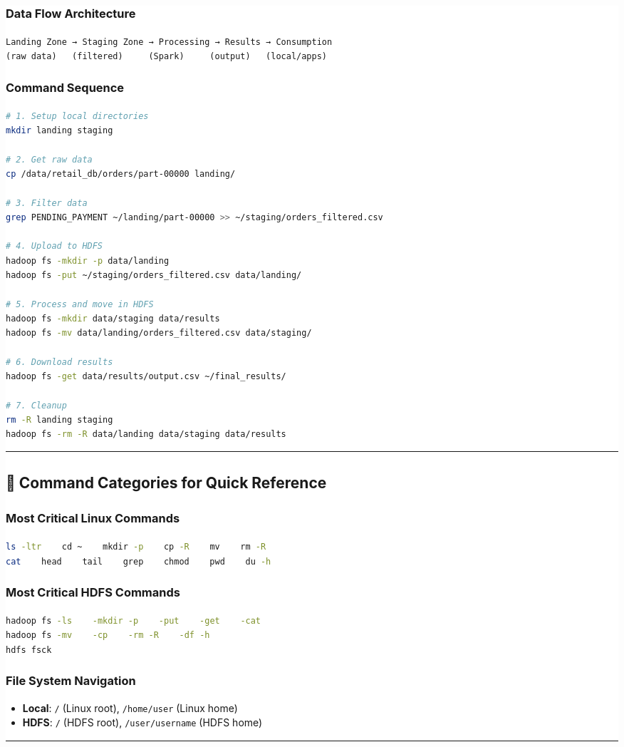 ### Data Flow Architecture
```text
Landing Zone → Staging Zone → Processing → Results → Consumption
(raw data)   (filtered)     (Spark)     (output)   (local/apps)
```

### Command Sequence
```bash
# 1. Setup local directories
mkdir landing staging

# 2. Get raw data
cp /data/retail_db/orders/part-00000 landing/

# 3. Filter data  
grep PENDING_PAYMENT ~/landing/part-00000 >> ~/staging/orders_filtered.csv

# 4. Upload to HDFS
hadoop fs -mkdir -p data/landing
hadoop fs -put ~/staging/orders_filtered.csv data/landing/

# 5. Process and move in HDFS
hadoop fs -mkdir data/staging data/results
hadoop fs -mv data/landing/orders_filtered.csv data/staging/

# 6. Download results
hadoop fs -get data/results/output.csv ~/final_results/

# 7. Cleanup
rm -R landing staging
hadoop fs -rm -R data/landing data/staging data/results
```

---

## 🎯 Command Categories for Quick Reference

### Most Critical Linux Commands
```bash
ls -ltr    cd ~    mkdir -p    cp -R    mv    rm -R
cat    head    tail    grep    chmod    pwd    du -h
```

### Most Critical HDFS Commands
```bash
hadoop fs -ls    -mkdir -p    -put    -get    -cat
hadoop fs -mv    -cp    -rm -R    -df -h
hdfs fsck
```

### File System Navigation
- **Local**: `/` (Linux root), `/home/user` (Linux home)
- **HDFS**: `/` (HDFS root), `/user/username` (HDFS home)

---